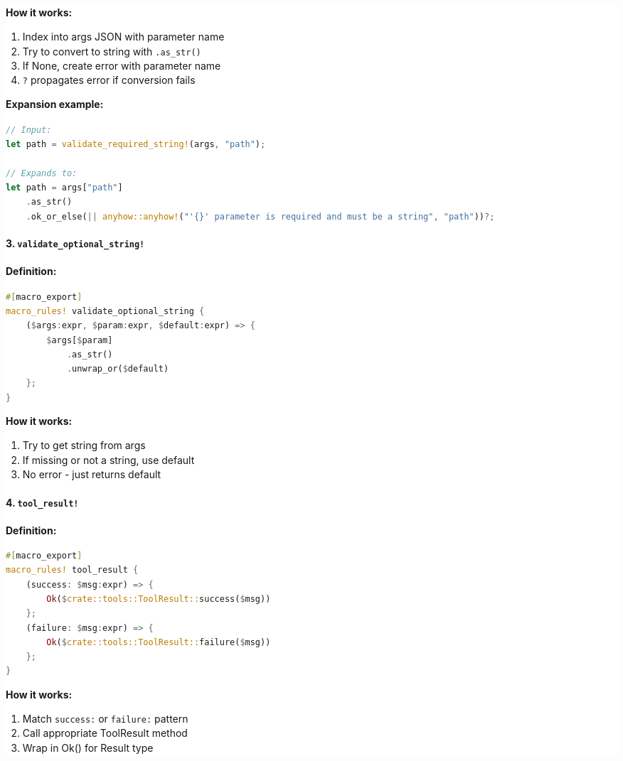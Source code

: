 **How it works:**
1. Index into args JSON with parameter name
2. Try to convert to string with `.as_str()`
3. If None, create error with parameter name
4. `?` propagates error if conversion fails

**Expansion example:**
```rust
// Input:
let path = validate_required_string!(args, "path");

// Expands to:
let path = args["path"]
    .as_str()
    .ok_or_else(|| anyhow::anyhow!("'{}' parameter is required and must be a string", "path"))?;
```

#### 3. `validate_optional_string!`

**Definition:**
```rust
#[macro_export]
macro_rules! validate_optional_string {
    ($args:expr, $param:expr, $default:expr) => {
        $args[$param]
            .as_str()
            .unwrap_or($default)
    };
}
```

**How it works:**
1. Try to get string from args
2. If missing or not a string, use default
3. No error - just returns default

#### 4. `tool_result!`

**Definition:**
```rust
#[macro_export]
macro_rules! tool_result {
    (success: $msg:expr) => {
        Ok($crate::tools::ToolResult::success($msg))
    };
    (failure: $msg:expr) => {
        Ok($crate::tools::ToolResult::failure($msg))
    };
}
```

**How it works:**
1. Match `success:` or `failure:` pattern
2. Call appropriate ToolResult method
3. Wrap in Ok() for Result type
